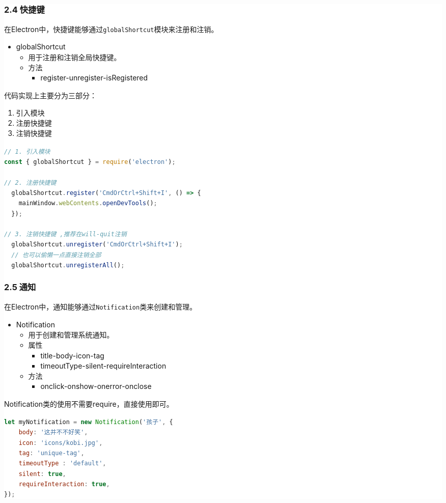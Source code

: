 
### 2.4 快捷键


在Electron中，快捷键能够通过`globalShortcut`模块来注册和注销。

- globalShortcut
  - 用于注册和注销全局快捷键。
  - 方法
    - register-unregister-isRegistered


代码实现上主要分为三部分：
1. 引入模块
2. 注册快捷键
3. 注销快捷键
  
```javascript
// 1. 引入模块
const { globalShortcut } = require('electron');

// 2. 注册快捷键
  globalShortcut.register('CmdOrCtrl+Shift+I', () => {
    mainWindow.webContents.openDevTools();
  });

// 3. 注销快捷键 ,推荐在will-quit注销
  globalShortcut.unregister('CmdOrCtrl+Shift+I');
  // 也可以偷懒一点直接注销全部
  globalShortcut.unregisterAll();

```


### 2.5 通知


在Electron中，通知能够通过`Notification`类来创建和管理。

- Notification
  - 用于创建和管理系统通知。
  - 属性
    - title-body-icon-tag
    - timeoutType-silent-requireInteraction
  - 方法
    - onclick-onshow-onerror-onclose


Notification类的使用不需要require，直接使用即可。

```javascript
let myNotification = new Notification('孩子', {
    body: '这并不不好笑',
    icon: 'icons/kobi.jpg',
    tag: 'unique-tag', 
    timeoutType : 'default',
    silent: true, 
    requireInteraction: true, 
});

```
